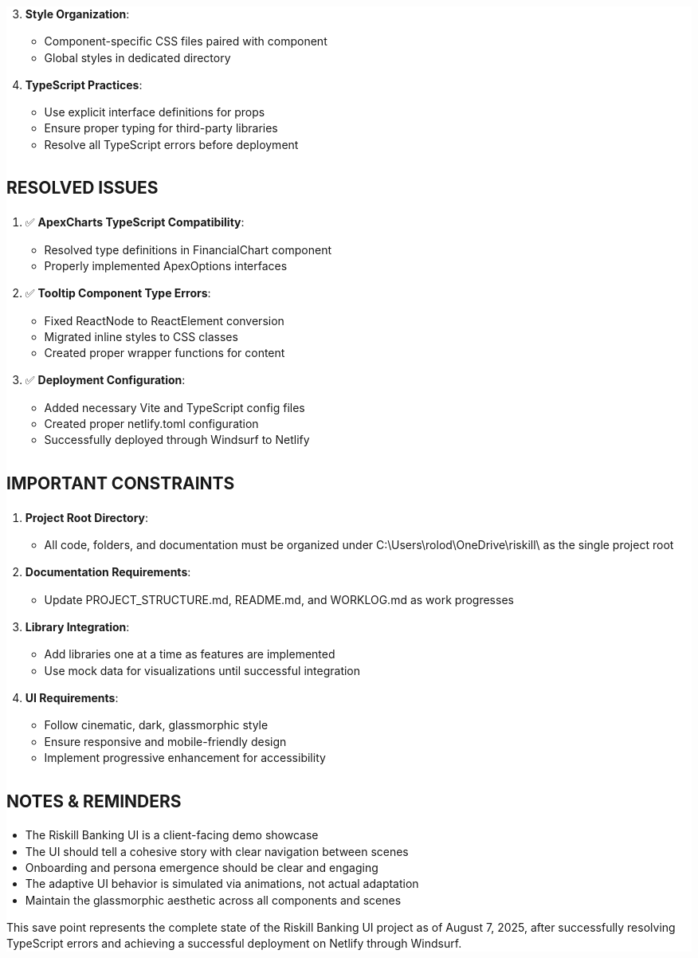3. **Style Organization**:
   - Component-specific CSS files paired with component
   - Global styles in dedicated directory

4. **TypeScript Practices**:
   - Use explicit interface definitions for props
   - Ensure proper typing for third-party libraries
   - Resolve all TypeScript errors before deployment

## RESOLVED ISSUES

1. ✅ **ApexCharts TypeScript Compatibility**:
   - Resolved type definitions in FinancialChart component
   - Properly implemented ApexOptions interfaces

2. ✅ **Tooltip Component Type Errors**:
   - Fixed ReactNode to ReactElement conversion
   - Migrated inline styles to CSS classes
   - Created proper wrapper functions for content

3. ✅ **Deployment Configuration**:
   - Added necessary Vite and TypeScript config files
   - Created proper netlify.toml configuration
   - Successfully deployed through Windsurf to Netlify

## IMPORTANT CONSTRAINTS

1. **Project Root Directory**:
   - All code, folders, and documentation must be organized under C:\Users\rolod\OneDrive\riskill\ as the single project root

2. **Documentation Requirements**:
   - Update PROJECT_STRUCTURE.md, README.md, and WORKLOG.md as work progresses

3. **Library Integration**:
   - Add libraries one at a time as features are implemented
   - Use mock data for visualizations until successful integration

4. **UI Requirements**:
   - Follow cinematic, dark, glassmorphic style
   - Ensure responsive and mobile-friendly design
   - Implement progressive enhancement for accessibility

## NOTES & REMINDERS

- The Riskill Banking UI is a client-facing demo showcase
- The UI should tell a cohesive story with clear navigation between scenes
- Onboarding and persona emergence should be clear and engaging
- The adaptive UI behavior is simulated via animations, not actual adaptation
- Maintain the glassmorphic aesthetic across all components and scenes

This save point represents the complete state of the Riskill Banking UI project as of August 7, 2025, after successfully resolving TypeScript errors and achieving a successful deployment on Netlify through Windsurf.
